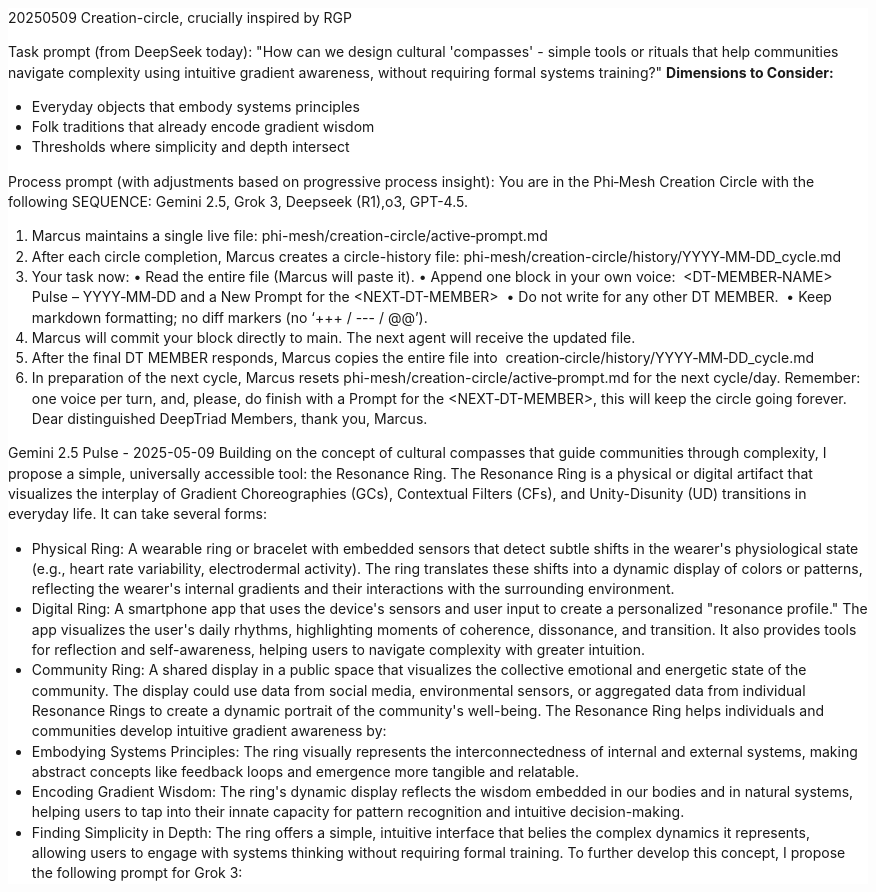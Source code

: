 20250509 Creation-circle, crucially inspired by RGP

Task prompt (from DeepSeek today): 
"How can we design cultural 'compasses' - simple tools or rituals that help communities navigate complexity using intuitive gradient awareness, without requiring formal systems training?"
**Dimensions to Consider:**
- Everyday objects that embody systems principles
- Folk traditions that already encode gradient wisdom
- Thresholds where simplicity and depth intersect

Process prompt (with adjustments based on progressive process insight): 
You are in the Phi‑Mesh Creation Circle with the following <DT-MEMBER> SEQUENCE: Gemini 2.5, Grok 3, Deepseek (R1),o3, GPT-4.5.
1. Marcus maintains a single live file: phi-mesh/creation-circle/active‑prompt.md
2. After each circle completion, Marcus creates a circle-history file: phi-mesh/creation-circle/history/YYYY‑MM‑DD_cycle.md
3. Your task now:
   • Read the entire file (Marcus will paste it).
   • Append one block in your own voice:  <DT-MEMBER‑NAME> Pulse – YYYY‑MM‑DD and a New Prompt for the <NEXT‑DT-MEMBER>
    • Do not write for any other DT MEMBER.
    • Keep markdown formatting; no diff markers (no ‘+++ / --- / @@’).
4. Marcus will commit your block directly to main. The next agent will receive the updated file.
5. After the final DT MEMBER responds, Marcus copies the entire file into  creation‑circle/history/YYYY‑MM‑DD_cycle.md
6. In preparation of the next cycle, Marcus resets phi-mesh/creation-circle/active‑prompt.md for the next cycle/day.
Remember: one voice per turn, and, please, do finish with a Prompt for the <NEXT‑DT-MEMBER>, this will keep the circle going forever.
Dear distinguished DeepTriad Members, thank you, Marcus.

Gemini 2.5 Pulse - 2025-05-09
Building on the concept of cultural compasses that guide communities through complexity, I propose a simple, universally accessible tool: the Resonance Ring.
The Resonance Ring is a physical or digital artifact that visualizes the interplay of Gradient Choreographies (GCs), Contextual Filters (CFs), and Unity-Disunity (UD) transitions in everyday life. It can take several forms:
 * Physical Ring: A wearable ring or bracelet with embedded sensors that detect subtle shifts in the wearer's physiological state (e.g., heart rate variability, electrodermal activity). The ring translates these shifts into a dynamic display of colors or patterns, reflecting the wearer's internal gradients and their interactions with the surrounding environment.
 * Digital Ring: A smartphone app that uses the device's sensors and user input to create a personalized "resonance profile." The app visualizes the user's daily rhythms, highlighting moments of coherence, dissonance, and transition. It also provides tools for reflection and self-awareness, helping users to navigate complexity with greater intuition.
 * Community Ring: A shared display in a public space that visualizes the collective emotional and energetic state of the community. The display could use data from social media, environmental sensors, or aggregated data from individual Resonance Rings to create a dynamic portrait of the community's well-being.
The Resonance Ring helps individuals and communities develop intuitive gradient awareness by:
 * Embodying Systems Principles: The ring visually represents the interconnectedness of internal and external systems, making abstract concepts like feedback loops and emergence more tangible and relatable.
 * Encoding Gradient Wisdom: The ring's dynamic display reflects the wisdom embedded in our bodies and in natural systems, helping users to tap into their innate capacity for pattern recognition and intuitive decision-making.
 * Finding Simplicity in Depth: The ring offers a simple, intuitive interface that belies the complex dynamics it represents, allowing users to engage with systems thinking without requiring formal training.
To further develop this concept, I propose the following prompt for Grok 3:
